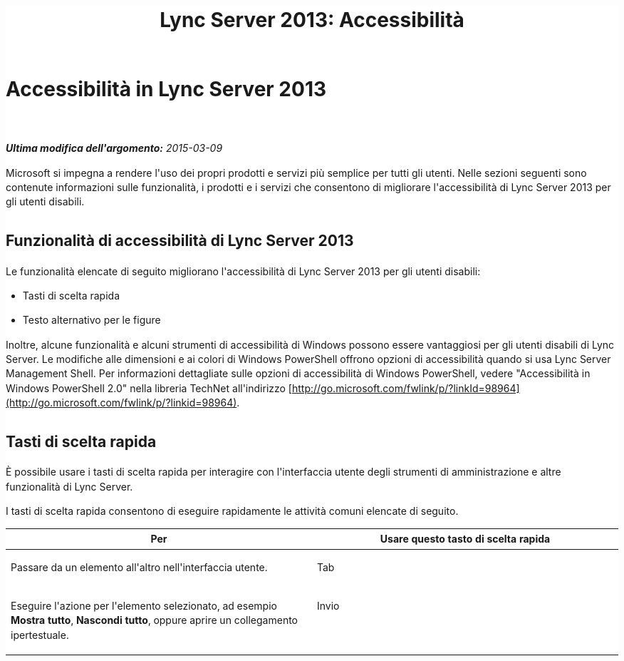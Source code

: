 ﻿---
title: 'Lync Server 2013: Accessibilità'
TOCTitle: Accessibilità per gli utenti disabili
ms:assetid: 29c35a47-2513-425c-8b6b-250786573171
ms:mtpsurl: https://technet.microsoft.com/it-it/library/JJ204754(v=OCS.15)
ms:contentKeyID: 49300003
ms.date: 08/24/2015
mtps_version: v=OCS.15
ms.translationtype: HT
---

# Accessibilità in Lync Server 2013

 

_**Ultima modifica dell'argomento:** 2015-03-09_

Microsoft si impegna a rendere l'uso dei propri prodotti e servizi più semplice per tutti gli utenti. Nelle sezioni seguenti sono contenute informazioni sulle funzionalità, i prodotti e i servizi che consentono di migliorare l'accessibilità di Lync Server 2013 per gli utenti disabili.

## Funzionalità di accessibilità di Lync Server 2013

Le funzionalità elencate di seguito migliorano l'accessibilità di Lync Server 2013 per gli utenti disabili:

  - Tasti di scelta rapida

  - Testo alternativo per le figure

Inoltre, alcune funzionalità e alcuni strumenti di accessibilità di Windows possono essere vantaggiosi per gli utenti disabili di Lync Server. Le modifiche alle dimensioni e ai colori di Windows PowerShell offrono opzioni di accessibilità quando si usa Lync Server Management Shell. Per informazioni dettagliate sulle opzioni di accessibilità di Windows PowerShell, vedere "Accessibilità in Windows PowerShell 2.0" nella libreria TechNet all'indirizzo [http://go.microsoft.com/fwlink/p/?linkId=98964](http://go.microsoft.com/fwlink/p/?linkid=98964).

## Tasti di scelta rapida

È possibile usare i tasti di scelta rapida per interagire con l'interfaccia utente degli strumenti di amministrazione e altre funzionalità di Lync Server.

I tasti di scelta rapida consentono di eseguire rapidamente le attività comuni elencate di seguito.


<table>
<colgroup>
<col style="width: 50%" />
<col style="width: 50%" />
</colgroup>
<thead>
<tr class="header">
<th>Per</th>
<th>Usare questo tasto di scelta rapida</th>
</tr>
</thead>
<tbody>
<tr class="odd">
<td><p>Passare da un elemento all'altro nell'interfaccia utente.</p></td>
<td><p>Tab</p></td>
</tr>
<tr class="even">
<td><p>Eseguire l'azione per l'elemento selezionato, ad esempio <strong>Mostra tutto</strong>, <strong>Nascondi tutto</strong>, oppure aprire un collegamento ipertestuale.</p></td>
<td><p>Invio</p></td>
</tr>